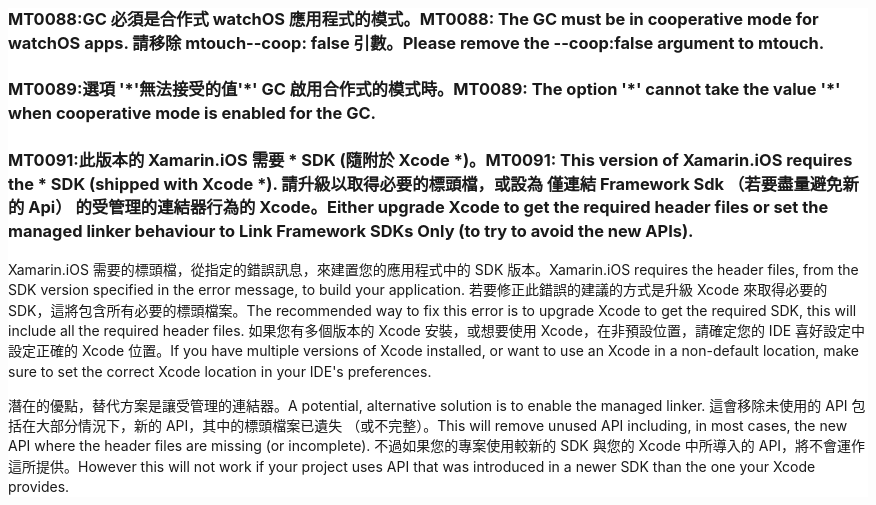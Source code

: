 <a name="MT0088" />

### <a name="mt0088-the-gc-must-be-in-cooperative-mode-for-watchos-apps-please-remove-the---coopfalse-argument-to-mtouch"></a><span data-ttu-id="c22ab-317">MT0088:GC 必須是合作式 watchOS 應用程式的模式。</span><span class="sxs-lookup"><span data-stu-id="c22ab-317">MT0088: The GC must be in cooperative mode for watchOS apps.</span></span> <span data-ttu-id="c22ab-318">請移除 mtouch--coop: false 引數。</span><span class="sxs-lookup"><span data-stu-id="c22ab-318">Please remove the --coop:false argument to mtouch.</span></span>

<a name="MT0089" />

### <a name="mt0089-the-option--cannot-take-the-value--when-cooperative-mode-is-enabled-for-the-gc"></a><span data-ttu-id="c22ab-319">MT0089:選項 '\*'無法接受的值'\*' GC 啟用合作式的模式時。</span><span class="sxs-lookup"><span data-stu-id="c22ab-319">MT0089: The option '\*' cannot take the value '\*' when cooperative mode is enabled for the GC.</span></span>

<a name="MT0091" />

### <a name="mt0091-this-version-of-xamarinios-requires-the--sdk-shipped-with-xcode--either-upgrade-xcode-to-get-the-required-header-files-or-set-the-managed-linker-behaviour-to-link-framework-sdks-only-to-try-to-avoid-the-new-apis"></a><span data-ttu-id="c22ab-320">MT0091:此版本的 Xamarin.iOS 需要 \* SDK (隨附於 Xcode \*)。</span><span class="sxs-lookup"><span data-stu-id="c22ab-320">MT0091: This version of Xamarin.iOS requires the \* SDK (shipped with Xcode \*).</span></span> <span data-ttu-id="c22ab-321">請升級以取得必要的標頭檔，或設為 僅連結 Framework Sdk （若要盡量避免新的 Api） 的受管理的連結器行為的 Xcode。</span><span class="sxs-lookup"><span data-stu-id="c22ab-321">Either upgrade Xcode to get the required header files or set the managed linker behaviour to Link Framework SDKs Only (to try to avoid the new APIs).</span></span>

<span data-ttu-id="c22ab-322">Xamarin.iOS 需要的標頭檔，從指定的錯誤訊息，來建置您的應用程式中的 SDK 版本。</span><span class="sxs-lookup"><span data-stu-id="c22ab-322">Xamarin.iOS requires the header files, from the SDK version specified in the error message, to build your application.</span></span> <span data-ttu-id="c22ab-323">若要修正此錯誤的建議的方式是升級 Xcode 來取得必要的 SDK，這將包含所有必要的標頭檔案。</span><span class="sxs-lookup"><span data-stu-id="c22ab-323">The recommended way to fix this error is to upgrade Xcode to get the required SDK, this will include all the required header files.</span></span> <span data-ttu-id="c22ab-324">如果您有多個版本的 Xcode 安裝，或想要使用 Xcode，在非預設位置，請確定您的 IDE 喜好設定中設定正確的 Xcode 位置。</span><span class="sxs-lookup"><span data-stu-id="c22ab-324">If you have multiple versions of Xcode installed, or want to use an Xcode in a non-default location, make sure to set the correct Xcode location in your IDE's preferences.</span></span>

<span data-ttu-id="c22ab-325">潛在的優點，替代方案是讓受管理的連結器。</span><span class="sxs-lookup"><span data-stu-id="c22ab-325">A potential, alternative solution is to enable the managed linker.</span></span> <span data-ttu-id="c22ab-326">這會移除未使用的 API 包括在大部分情況下，新的 API，其中的標頭檔案已遺失 （或不完整）。</span><span class="sxs-lookup"><span data-stu-id="c22ab-326">This will remove unused API including, in most cases, the new API where the header files are missing (or incomplete).</span></span> <span data-ttu-id="c22ab-327">不過如果您的專案使用較新的 SDK 與您的 Xcode 中所導入的 API，將不會運作這所提供。</span><span class="sxs-lookup"><span data-stu-id="c22ab-327">However this will not work if your project uses API that was introduced in a newer SDK than the one your Xcode provides.</span></span>
